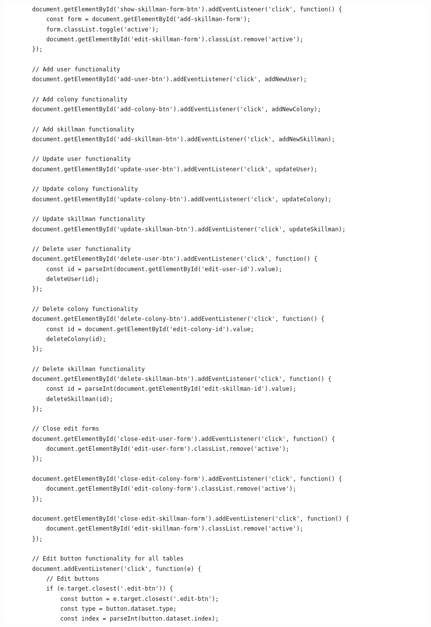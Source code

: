             document.getElementById('show-skillman-form-btn').addEventListener('click', function() {
                const form = document.getElementById('add-skillman-form');
                form.classList.toggle('active');
                document.getElementById('edit-skillman-form').classList.remove('active');
            });
            
            // Add user functionality
            document.getElementById('add-user-btn').addEventListener('click', addNewUser);
            
            // Add colony functionality
            document.getElementById('add-colony-btn').addEventListener('click', addNewColony);
            
            // Add skillman functionality
            document.getElementById('add-skillman-btn').addEventListener('click', addNewSkillman);
            
            // Update user functionality
            document.getElementById('update-user-btn').addEventListener('click', updateUser);
            
            // Update colony functionality
            document.getElementById('update-colony-btn').addEventListener('click', updateColony);
            
            // Update skillman functionality
            document.getElementById('update-skillman-btn').addEventListener('click', updateSkillman);
            
            // Delete user functionality
            document.getElementById('delete-user-btn').addEventListener('click', function() {
                const id = parseInt(document.getElementById('edit-user-id').value);
                deleteUser(id);
            });
            
            // Delete colony functionality
            document.getElementById('delete-colony-btn').addEventListener('click', function() {
                const id = document.getElementById('edit-colony-id').value;
                deleteColony(id);
            });
            
            // Delete skillman functionality
            document.getElementById('delete-skillman-btn').addEventListener('click', function() {
                const id = parseInt(document.getElementById('edit-skillman-id').value);
                deleteSkillman(id);
            });
            
            // Close edit forms
            document.getElementById('close-edit-user-form').addEventListener('click', function() {
                document.getElementById('edit-user-form').classList.remove('active');
            });
            
            document.getElementById('close-edit-colony-form').addEventListener('click', function() {
                document.getElementById('edit-colony-form').classList.remove('active');
            });
            
            document.getElementById('close-edit-skillman-form').addEventListener('click', function() {
                document.getElementById('edit-skillman-form').classList.remove('active');
            });
            
            // Edit button functionality for all tables
            document.addEventListener('click', function(e) {
                // Edit buttons
                if (e.target.closest('.edit-btn')) {
                    const button = e.target.closest('.edit-btn');
                    const type = button.dataset.type;
                    const index = parseInt(button.dataset.index);
                    